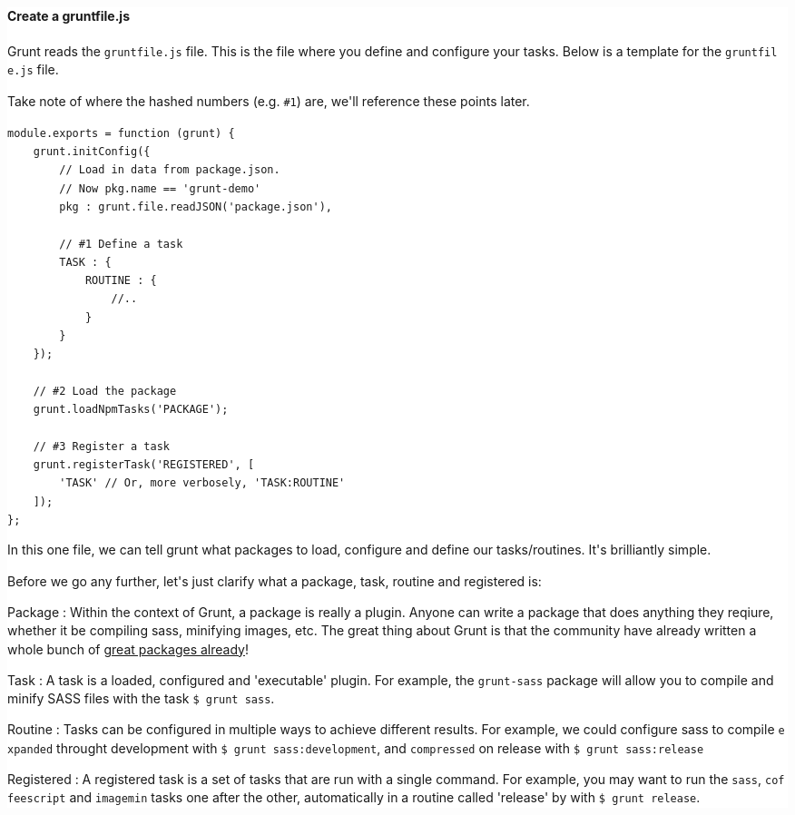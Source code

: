 #### Create a gruntfile.js

Grunt reads the `gruntfile.js` file. This is the file where you define and configure
your tasks. Below is a template for the `gruntfile.js` file. 

Take note of where the hashed numbers (e.g. `#1`) are, we'll reference these points later.

    module.exports = function (grunt) {
        grunt.initConfig({
            // Load in data from package.json.
            // Now pkg.name == 'grunt-demo'
            pkg : grunt.file.readJSON('package.json'),

            // #1 Define a task
            TASK : {
                ROUTINE : {
                    //..
                }
            }
        });

        // #2 Load the package
        grunt.loadNpmTasks('PACKAGE');

        // #3 Register a task
        grunt.registerTask('REGISTERED', [
            'TASK' // Or, more verbosely, 'TASK:ROUTINE'
        ]);
    };

In this one file, we can tell grunt what packages to load, configure and define
our tasks/routines. It's brilliantly simple.

Before we go any further, let's just clarify what a package, task, routine and registered is:

Package
: Within the context of Grunt, a package is really a plugin. Anyone can write a 
package that does anything they reqiure, whether it be compiling sass, minifying
images, etc. The great thing about Grunt is that the community have already written a whole
bunch of [great packages already](http://gruntjs.com/plugins)!

Task
: A task is a loaded, configured and 'executable' plugin. For example, the
`grunt-sass` package will allow you to compile and minify SASS files with the task
`$ grunt sass`.

Routine
: Tasks can be configured in multiple ways to achieve different results. For example,
we could configure sass to compile `expanded` throught development with `$ grunt sass:development`,
and `compressed` on release with `$ grunt sass:release`

Registered
: A registered task is a set of tasks that are run with a single command. For example, you
may want to run the `sass`, `coffeescript` and `imagemin` tasks one after the
other, automatically in a routine called 'release' by with `$ grunt release`.
